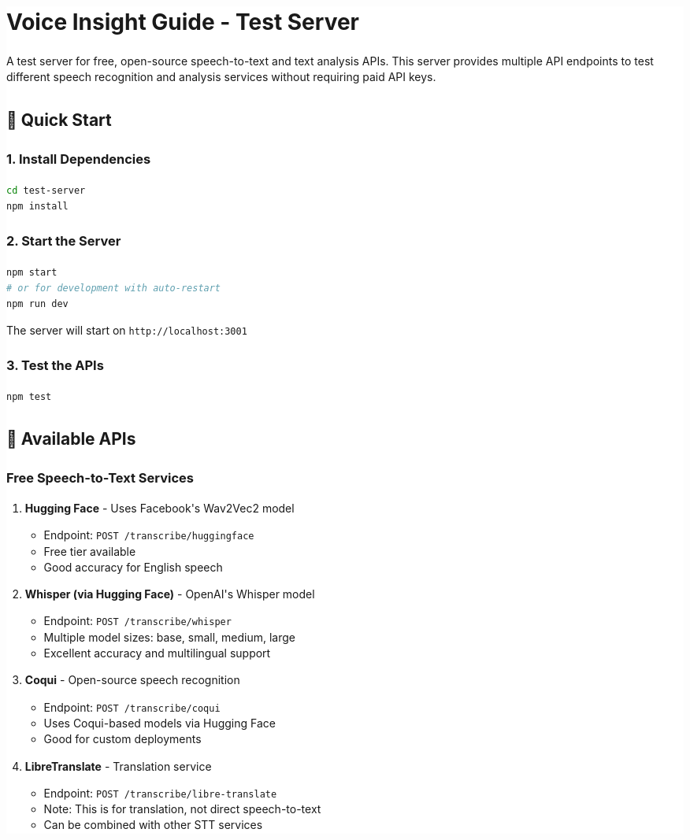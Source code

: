 # Voice Insight Guide - Test Server

A test server for free, open-source speech-to-text and text analysis APIs. This server provides multiple API endpoints to test different speech recognition and analysis services without requiring paid API keys.

## 🚀 Quick Start

### 1. Install Dependencies

```bash
cd test-server
npm install
```

### 2. Start the Server

```bash
npm start
# or for development with auto-restart
npm run dev
```

The server will start on `http://localhost:3001`

### 3. Test the APIs

```bash
npm test
```

## 📡 Available APIs

### Free Speech-to-Text Services

1. **Hugging Face** - Uses Facebook's Wav2Vec2 model
   - Endpoint: `POST /transcribe/huggingface`
   - Free tier available
   - Good accuracy for English speech

2. **Whisper (via Hugging Face)** - OpenAI's Whisper model
   - Endpoint: `POST /transcribe/whisper`
   - Multiple model sizes: base, small, medium, large
   - Excellent accuracy and multilingual support

3. **Coqui** - Open-source speech recognition
   - Endpoint: `POST /transcribe/coqui`
   - Uses Coqui-based models via Hugging Face
   - Good for custom deployments

4. **LibreTranslate** - Translation service
   - Endpoint: `POST /transcribe/libre-translate`
   - Note: This is for translation, not direct speech-to-text
   - Can be combined with other STT services
